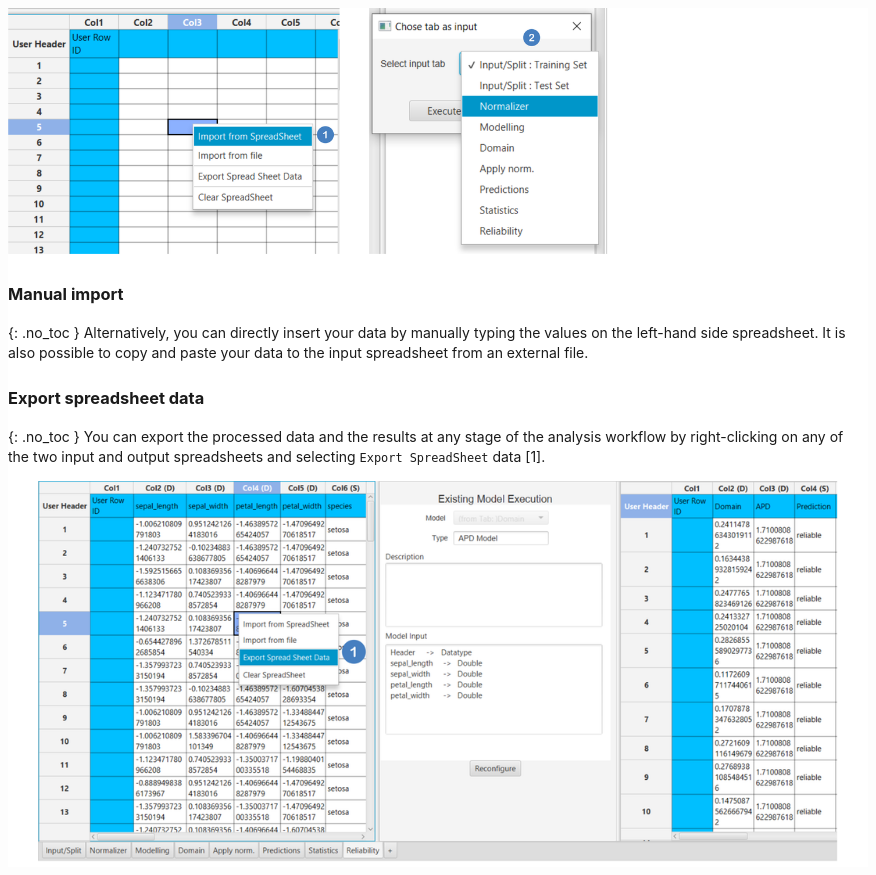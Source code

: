 <img src="images/Data representation/import-from-spreadsheet.svg" alt="import-from-spreadsheet" width="600" class="img-responsive">
</div>

### Manual import
{: .no_toc }
Alternatively, you can directly insert your data by manually typing the values on the left-hand side spreadsheet. It is also possible to copy and paste your data to the input spreadsheet from an external file.

### Export spreadsheet data
{: .no_toc }
You can export the processed data and the results at any stage of the analysis workflow by right-clicking on any of the two input and output spreadsheets and selecting `Export SpreadSheet` data [1]. 

<div style="text-align: center;">
<img src="images/Data representation/export-spreadsheet.svg" alt="export-from-spreadsheet" width="800" class="img-responsive">
</div>
